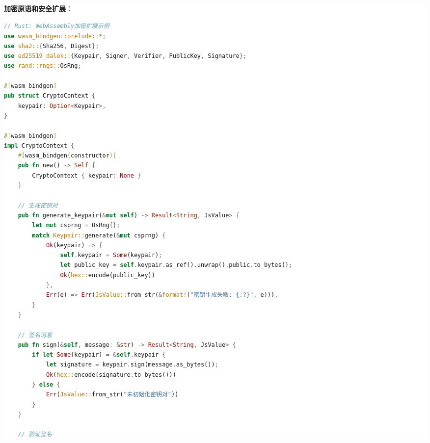 ```typescript
```

**加密原语和安全扩展**：

```rust
// Rust: WebAssembly加密扩展示例
use wasm_bindgen::prelude::*;
use sha2::{Sha256, Digest};
use ed25519_dalek::{Keypair, Signer, Verifier, PublicKey, Signature};
use rand::rngs::OsRng;

#[wasm_bindgen]
pub struct CryptoContext {
    keypair: Option<Keypair>,
}

#[wasm_bindgen]
impl CryptoContext {
    #[wasm_bindgen(constructor)]
    pub fn new() -> Self {
        CryptoContext { keypair: None }
    }
    
    // 生成密钥对
    pub fn generate_keypair(&mut self) -> Result<String, JsValue> {
        let mut csprng = OsRng{};
        match Keypair::generate(&mut csprng) {
            Ok(keypair) => {
                self.keypair = Some(keypair);
                let public_key = self.keypair.as_ref().unwrap().public.to_bytes();
                Ok(hex::encode(public_key))
            },
            Err(e) => Err(JsValue::from_str(&format!("密钥生成失败: {:?}", e))),
        }
    }
    
    // 签名消息
    pub fn sign(&self, message: &str) -> Result<String, JsValue> {
        if let Some(keypair) = &self.keypair {
            let signature = keypair.sign(message.as_bytes());
            Ok(hex::encode(signature.to_bytes()))
        } else {
            Err(JsValue::from_str("未初始化密钥对"))
        }
    }
    
    // 验证签名

